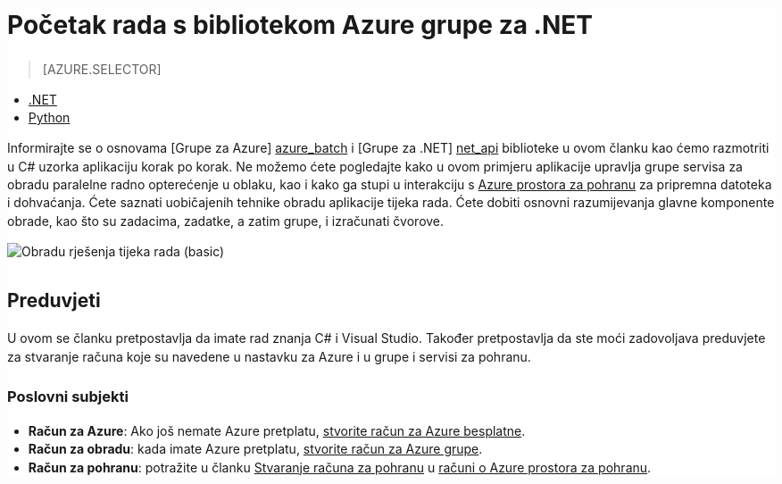 <properties
    pageTitle="Praktični vodič – početak rada s bibliotekom Azure grupe za .NET | Microsoft Azure"
    description="Saznajte osnovni koncepti grupe za Azure i razvoju servisa za obradu s na primjeru scenarija."
    services="batch"
    documentationCenter=".net"
    authors="mmacy"
    manager="timlt"
    editor=""/>

<tags
    ms.service="batch"
    ms.devlang="dotnet"
    ms.topic="hero-article"
    ms.tgt_pltfrm="na"
    ms.workload="big-compute"
    ms.date="08/15/2016"
    ms.author="marsma"/>

# <a name="get-started-with-the-azure-batch-library-for-net"></a>Početak rada s bibliotekom Azure grupe za .NET

> [AZURE.SELECTOR]
- [.NET](batch-dotnet-get-started.md)
- [Python](batch-python-tutorial.md)

Informirajte se o osnovama [Grupe za Azure] [ azure_batch] i [Grupe za .NET] [ net_api] biblioteke u ovom članku kao ćemo razmotriti u C# uzorka aplikaciju korak po korak. Ne možemo ćete pogledajte kako u ovom primjeru aplikacije upravlja grupe servisa za obradu paralelne radno opterećenje u oblaku, kao i kako ga stupi u interakciju s [Azure prostora za pohranu](../storage/storage-introduction.md) za pripremna datoteka i dohvaćanja. Ćete saznati uobičajenih tehnike obradu aplikacije tijeka rada. Ćete dobiti osnovni razumijevanja glavne komponente obrade, kao što su zadacima, zadatke, a zatim grupe, i izračunati čvorove.

![Obradu rješenja tijeka rada (basic)][11]<br/>

## <a name="prerequisites"></a>Preduvjeti

U ovom se članku pretpostavlja da imate rad znanja C# i Visual Studio. Također pretpostavlja da ste moći zadovoljava preduvjete za stvaranje računa koje su navedene u nastavku za Azure i u grupe i servisi za pohranu.

### <a name="accounts"></a>Poslovni subjekti

- **Račun za Azure**: Ako još nemate Azure pretplatu, [stvorite račun za Azure besplatne][azure_free_account].
- **Račun za obradu**: kada imate Azure pretplatu, [stvorite račun za Azure grupe](batch-account-create-portal.md).
- **Račun za pohranu**: potražite u članku [Stvaranje računa za pohranu](../storage/storage-create-storage-account.md#create-a-storage-account) u [računi o Azure prostora za pohranu](../storage/storage-create-storage-account.md).


[azure_batch]: https://azure.microsoft.com/services/batch/
[azure_free_account]: https://azure.microsoft.com/free/
[azure_portal]: https://portal.azure.com
[batch_learning_path]: https://azure.microsoft.com/documentation/learning-paths/batch/
[github_batchexplorer]: https://github.com/Azure/azure-batch-samples/tree/master/CSharp/BatchExplorer
[github_dotnettutorial]: https://github.com/Azure/azure-batch-samples/tree/master/CSharp/ArticleProjects/DotNetTutorial
[github_samples]: https://github.com/Azure/azure-batch-samples
[github_samples_common]: https://github.com/Azure/azure-batch-samples/tree/master/CSharp/Common
[github_samples_zip]: https://github.com/Azure/azure-batch-samples/archive/master.zip
[github_topnwords]: https://github.com/Azure/azure-batch-samples/tree/master/CSharp/TopNWords
[net_api]: http://msdn.microsoft.com/library/azure/mt348682.aspx
[net_api_storage]: https://msdn.microsoft.com/library/azure/mt347887.aspx
[net_batchclient]: https://msdn.microsoft.com/library/azure/microsoft.azure.batch.batchclient.aspx
[net_cloudblobclient]: https://msdn.microsoft.com/library/microsoft.windowsazure.storage.blob.cloudblobclient.aspx
[net_cloudblobcontainer]: https://msdn.microsoft.com/library/microsoft.windowsazure.storage.blob.cloudblobcontainer.aspx
[net_cloudstorageaccount]: https://msdn.microsoft.com/library/azure/microsoft.windowsazure.storage.cloudstorageaccount.aspx
[net_cloudserviceconfiguration]: https://msdn.microsoft.com/library/azure/microsoft.azure.batch.cloudserviceconfiguration.aspx
[net_container_delete]: https://msdn.microsoft.com/library/microsoft.windowsazure.storage.blob.cloudblobcontainer.deleteifexistsasync.aspx
[net_job]: https://msdn.microsoft.com/library/azure/microsoft.azure.batch.cloudjob.aspx
[net_job_poolinfo]: https://msdn.microsoft.com/library/azure/microsoft.azure.batch.protocol.models.cloudjob.poolinformation.aspx
[net_joboperations]: https://msdn.microsoft.com/library/azure/microsoft.azure.batch.batchclient.joboperations
[net_joboperations_terminatejob]: https://msdn.microsoft.com/library/azure/microsoft.azure.batch.joboperations.terminatejobasync.aspx
[net_jobpreptask]: https://msdn.microsoft.com/library/azure/microsoft.azure.batch.cloudjob.jobpreparationtask.aspx
[net_jobreltask]: https://msdn.microsoft.com/library/azure/microsoft.azure.batch.cloudjob.jobreleasetask.aspx
[net_node]: https://msdn.microsoft.com/library/azure/microsoft.azure.batch.computenode.aspx
[net_odatadetaillevel]: https://msdn.microsoft.com/library/azure/microsoft.azure.batch.odatadetaillevel.aspx
[net_pool]: https://msdn.microsoft.com/library/azure/microsoft.azure.batch.cloudpool.aspx
[net_pool_create]: https://msdn.microsoft.com/library/azure/microsoft.azure.batch.pooloperations.createpool.aspx
[net_pool_starttask]: https://msdn.microsoft.com/library/azure/microsoft.azure.batch.cloudpool.starttask.aspx
[net_pooloperations]: https://msdn.microsoft.com/library/azure/microsoft.azure.batch.batchclient.pooloperations
[net_resourcefile]: https://msdn.microsoft.com/library/azure/microsoft.azure.batch.resourcefile.aspx
[net_resourcefile_blobsource]: https://msdn.microsoft.com/library/azure/microsoft.azure.batch.resourcefile.blobsource.aspx
[net_sas_blob]: https://msdn.microsoft.com/library/azure/microsoft.windowsazure.storage.blob.cloudblob.getsharedaccesssignature.aspx
[net_sas_container]: https://msdn.microsoft.com/library/azure/microsoft.windowsazure.storage.blob.cloudblobcontainer.getsharedaccesssignature.aspx
[net_starttask]: https://msdn.microsoft.com/library/azure/microsoft.azure.batch.starttask.aspx
[net_starttask_resourcefiles]: https://msdn.microsoft.com/library/azure/microsoft.azure.batch.starttask.resourcefiles.aspx
[net_task]: https://msdn.microsoft.com/library/azure/microsoft.azure.batch.cloudtask.aspx
[net_task_resourcefiles]: https://msdn.microsoft.com/library/azure/microsoft.azure.batch.cloudtask.resourcefiles.aspx
[net_taskstate]: https://msdn.microsoft.com/library/azure/microsoft.azure.batch.common.taskstate.aspx
[net_taskstatemonitor]: https://msdn.microsoft.com/library/azure/microsoft.azure.batch.taskstatemonitor.aspx
[net_thread_sleep]: https://msdn.microsoft.com/library/274eh01d(v=vs.110).aspx
[net_virtualmachineconfiguration]: https://msdn.microsoft.com/library/azure/microsoft.azure.batch.virtualmachineconfiguration.aspx
[nuget_packagemgr]: https://docs.nuget.org/consume/installing-nuget
[nuget_restore]: https://docs.nuget.org/consume/package-restore/msbuild-integrated#enabling-package-restore-during-build
[storage_explorers]: http://storageexplorer.com/
[visual_studio]: https://www.visualstudio.com/products/vs-2015-product-editions
[1]: ./media/batch-dotnet-get-started/batch_workflow_01_sm.png "Stvaranje spremnika u prostor za pohranu za Azure"
[2]: ./media/batch-dotnet-get-started/batch_workflow_02_sm.png "Prijenos aplikacije zadatka i unos (podaci) datoteke spremnika"
[3]: ./media/batch-dotnet-get-started/batch_workflow_03_sm.png "Stvaranje grupe za grupu"
[4]: ./media/batch-dotnet-get-started/batch_workflow_04_sm.png "Stvaranje obrade"
[5]: ./media/batch-dotnet-get-started/batch_workflow_05_sm.png "Dodavanje zadataka posla"
[6]: ./media/batch-dotnet-get-started/batch_workflow_06_sm.png "Praćenje zadataka"
[7]: ./media/batch-dotnet-get-started/batch_workflow_07_sm.png "Preuzimanje zadatka Izlaz iz spremišta"
[8]: ./media/batch-dotnet-get-started/batch_workflow_sm.png "Obradu rješenja tijeka rada (cijeli dijagram)"
[9]: ./media/batch-dotnet-get-started/credentials_batch_sm.png "Vjerodajnice za obradu portalu"
[10]: ./media/batch-dotnet-get-started/credentials_storage_sm.png "Vjerodajnice za pohranu na portalu"
[11]: ./media/batch-dotnet-get-started/batch_workflow_minimal_sm.png "Obradu rješenja tijeka rada (minimalnog dijagram)"